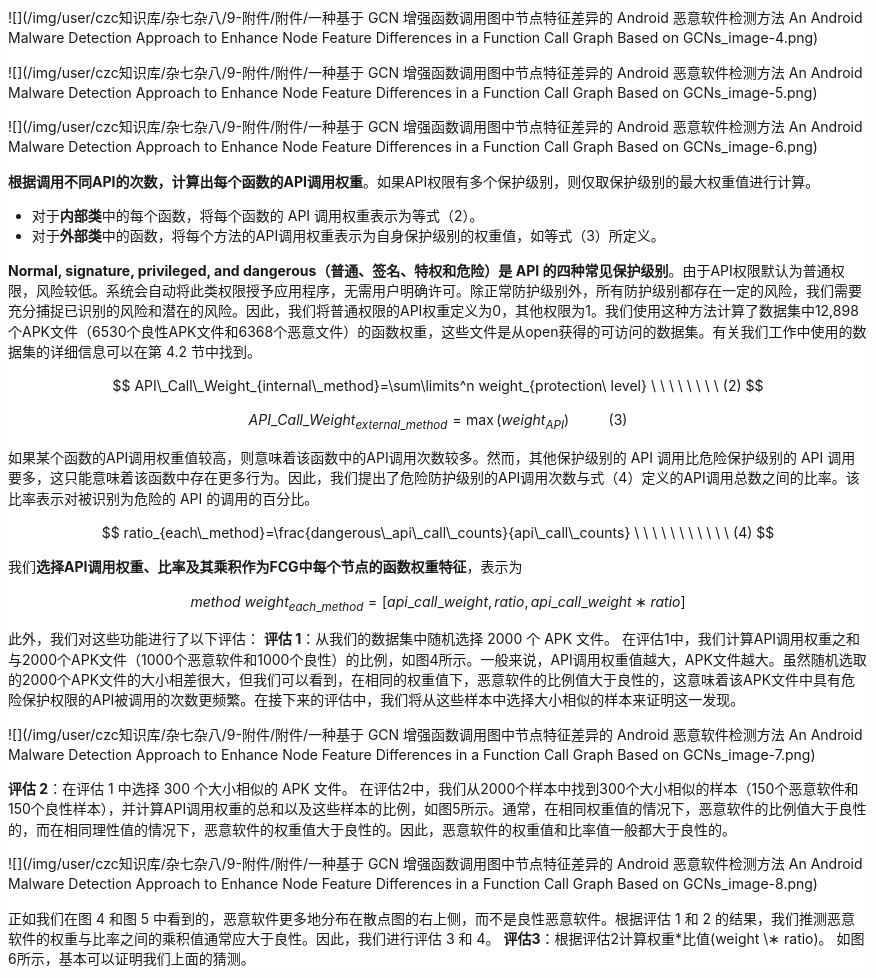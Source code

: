 ![](/img/user/czc知识库/杂七杂八/9-附件/附件/一种基于 GCN 增强函数调用图中节点特征差异的 Android 恶意软件检测方法 An Android Malware Detection Approach to Enhance Node Feature Differences in a Function Call Graph Based on GCNs_image-4.png)

![](/img/user/czc知识库/杂七杂八/9-附件/附件/一种基于 GCN 增强函数调用图中节点特征差异的 Android 恶意软件检测方法 An Android Malware Detection Approach to Enhance Node Feature Differences in a Function Call Graph Based on GCNs_image-5.png)

![](/img/user/czc知识库/杂七杂八/9-附件/附件/一种基于 GCN 增强函数调用图中节点特征差异的 Android 恶意软件检测方法 An Android Malware Detection Approach to Enhance Node Feature Differences in a Function Call Graph Based on GCNs_image-6.png)

**根据调用不同API的次数，计算出每个函数的API调用权重**。如果API权限有多个保护级别，则仅取保护级别的最大权重值进行计算。
- 对于**内部类**中的每个函数，将每个函数的 API 调用权重表示为等式（2）。
- 对于**外部类**中的函数，将每个方法的API调用权重表示为自身保护级别的权重值，如等式​​（3）所定义。

**Normal, signature, privileged, and dangerous（普通、签名、特权和危险）是 API 的四种常见保护级别**。由于API权限默认为普通权限，风险较低。系统会自动将此类权限授予应用程序，无需用户明确许可。除正常防护级别外，所有防护级别都存在一定的风险，我们需要充分捕捉已识别的风险和潜在的风险。因此，我们将普通权限的API权重定义为0，其他权限为1。我们使用这种方法计算了数据集中12,898个APK文件（6530个良性APK文件和6368个恶意文件）的函数权重，这些文件是从open获得的可访问的数据集。有关我们工作中使用的数据集的详细信息可以在第 4.2 节中找到。

$$
API\_Call\_Weight_{internal\_method}=\sum\limits^n weight_{protection\ level} \ \ \ \ \ \ \ \ (2)
$$

$$
API\_Call\_Weight_{external\_method}= \max(weight_{API})\ \ \ \ \ \ \ \ \ \ (3)
$$

如果某个函数的API调用权重值较高，则意味着该函数中的API调用次数较多。然而，其他保护级别的 API 调用比危险保护级别的 API 调用要多，这只能意味着该函数中存在更多行为。因此，我们提出了危险防护级别的API调用次数与式（4）定义的API调用总数之间的比率。该比率表示对被识别为危险的 API 的调用的百分比。

$$
ratio_{each\_method}=\frac{dangerous\_api\_call\_counts}{api\_call\_counts} \ \ \ \ \ \ \ \ \ \ \ (4)
$$

我们**选择API调用权重、比率及其乘积作为FCG中每个节点的函数权重特征**，表示为

$$
method\ weight_{each\_method}=[api\_call\_weight, ratio, api\_call\_weight ∗ ratio]
$$

此外，我们对这些功能进行了以下评估：
**评估 1**：从我们的数据集中随机选择 2000 个 APK 文件。
在评估1中，我们计算API调用权重之和与2000个APK文件（1000个恶意软件和1000个良性）的比例，如图4所示。一般来说，API调用权重值越大，APK文件越大。虽然随机选取的2000个APK文件的大小相差很大，但我们可以看到，在相同的权重值下，恶意软件的比例值大于良性的，这意味着该APK文件中具有危险保护权限的API被调用的次数更频繁。在接下来的评估中，我们将从这些样本中选择大小相似的样本来证明这一发现。

![](/img/user/czc知识库/杂七杂八/9-附件/附件/一种基于 GCN 增强函数调用图中节点特征差异的 Android 恶意软件检测方法 An Android Malware Detection Approach to Enhance Node Feature Differences in a Function Call Graph Based on GCNs_image-7.png)

**评估 2**：在评估 1 中选择 300 个大小相似的 APK 文件。
在评估2中，我们从2000个样本中找到300个大小相似的样本（150个恶意软件和150个良性样本），并计算API调用权重的总和以及这些样本的比例，如图5所示。通常，在相同权重值的情况下，恶意软件的比例值大于良性的，而在相同理性值的情况下，恶意软件的权重值大于良性的。因此，恶意软件的权重值和比率值一般都大于良性的。

![](/img/user/czc知识库/杂七杂八/9-附件/附件/一种基于 GCN 增强函数调用图中节点特征差异的 Android 恶意软件检测方法 An Android Malware Detection Approach to Enhance Node Feature Differences in a Function Call Graph Based on GCNs_image-8.png)

正如我们在图 4 和图 5 中看到的，恶意软件更多地分布在散点图的右上侧，而不是良性恶意软件。根据评估 1 和 2 的结果，我们推测恶意软件的权重与比率之间的乘积值通常应大于良性。因此，我们进行评估 3 和 4。
**评估3**：根据评估2计算权重\*比值(weight \∗ ratio)。
如图6所示，基本可以证明我们上面的猜测。

